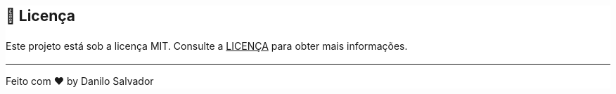 ## :memo: Licença
Este projeto está sob a licença MIT. Consulte a [LICENÇA](LICENSE.md) para obter mais informações.

---

Feito com ♥ by Danilo Salvador
